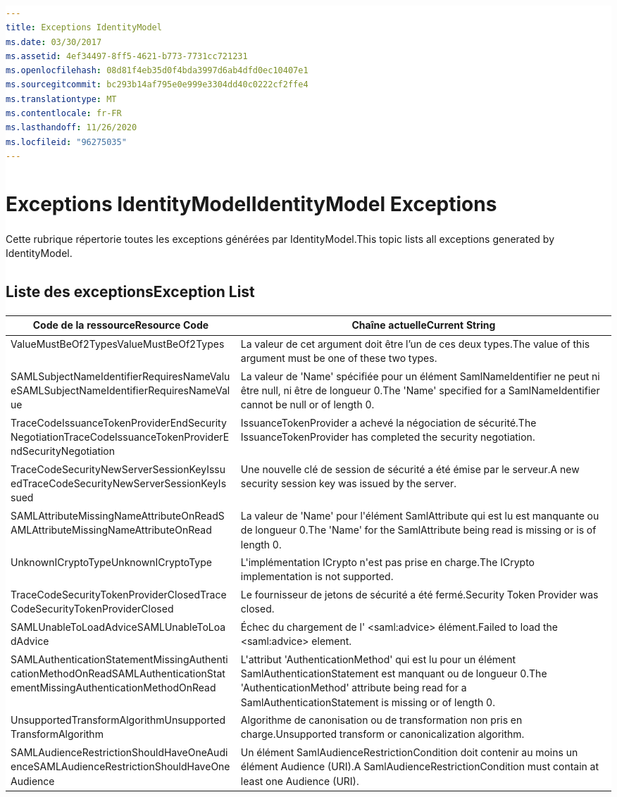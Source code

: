 ```yaml
---
title: Exceptions IdentityModel
ms.date: 03/30/2017
ms.assetid: 4ef34497-8ff5-4621-b773-7731cc721231
ms.openlocfilehash: 08d81f4eb35d0f4bda3997d6ab4dfd0ec10407e1
ms.sourcegitcommit: bc293b14af795e0e999e3304dd40c0222cf2ffe4
ms.translationtype: MT
ms.contentlocale: fr-FR
ms.lasthandoff: 11/26/2020
ms.locfileid: "96275035"
---
```

# <a name="identitymodel-exceptions"></a><span data-ttu-id="c9d09-102">Exceptions IdentityModel</span><span class="sxs-lookup"><span data-stu-id="c9d09-102">IdentityModel Exceptions</span></span>

<span data-ttu-id="c9d09-103">Cette rubrique répertorie toutes les exceptions générées par IdentityModel.</span><span class="sxs-lookup"><span data-stu-id="c9d09-103">This topic lists all exceptions generated by IdentityModel.</span></span>  
  
## <a name="exception-list"></a><span data-ttu-id="c9d09-104">Liste des exceptions</span><span class="sxs-lookup"><span data-stu-id="c9d09-104">Exception List</span></span>  
  
|<span data-ttu-id="c9d09-105">Code de la ressource</span><span class="sxs-lookup"><span data-stu-id="c9d09-105">Resource Code</span></span>|<span data-ttu-id="c9d09-106">Chaîne actuelle</span><span class="sxs-lookup"><span data-stu-id="c9d09-106">Current String</span></span>|  
|-------------------|--------------------|  
|<span data-ttu-id="c9d09-107">ValueMustBeOf2Types</span><span class="sxs-lookup"><span data-stu-id="c9d09-107">ValueMustBeOf2Types</span></span>|<span data-ttu-id="c9d09-108">La valeur de cet argument doit être l’un de ces deux types.</span><span class="sxs-lookup"><span data-stu-id="c9d09-108">The value of this argument must be one of these two types.</span></span>|  
|<span data-ttu-id="c9d09-109">SAMLSubjectNameIdentifierRequiresNameValue</span><span class="sxs-lookup"><span data-stu-id="c9d09-109">SAMLSubjectNameIdentifierRequiresNameValue</span></span>|<span data-ttu-id="c9d09-110">La valeur de 'Name' spécifiée pour un élément SamlNameIdentifier ne peut ni être null, ni être de longueur 0.</span><span class="sxs-lookup"><span data-stu-id="c9d09-110">The 'Name' specified for a SamlNameIdentifier cannot be null or of length 0.</span></span>|  
|<span data-ttu-id="c9d09-111">TraceCodeIssuanceTokenProviderEndSecurityNegotiation</span><span class="sxs-lookup"><span data-stu-id="c9d09-111">TraceCodeIssuanceTokenProviderEndSecurityNegotiation</span></span>|<span data-ttu-id="c9d09-112">IssuanceTokenProvider a achevé la négociation de sécurité.</span><span class="sxs-lookup"><span data-stu-id="c9d09-112">The IssuanceTokenProvider has completed the security negotiation.</span></span>|  
|<span data-ttu-id="c9d09-113">TraceCodeSecurityNewServerSessionKeyIssued</span><span class="sxs-lookup"><span data-stu-id="c9d09-113">TraceCodeSecurityNewServerSessionKeyIssued</span></span>|<span data-ttu-id="c9d09-114">Une nouvelle clé de session de sécurité a été émise par le serveur.</span><span class="sxs-lookup"><span data-stu-id="c9d09-114">A new security session key was issued by the server.</span></span>|  
|<span data-ttu-id="c9d09-115">SAMLAttributeMissingNameAttributeOnRead</span><span class="sxs-lookup"><span data-stu-id="c9d09-115">SAMLAttributeMissingNameAttributeOnRead</span></span>|<span data-ttu-id="c9d09-116">La valeur de 'Name' pour l'élément SamlAttribute qui est lu est manquante ou de longueur 0.</span><span class="sxs-lookup"><span data-stu-id="c9d09-116">The 'Name' for the SamlAttribute being read is missing or is of length 0.</span></span>|  
|<span data-ttu-id="c9d09-117">UnknownICryptoType</span><span class="sxs-lookup"><span data-stu-id="c9d09-117">UnknownICryptoType</span></span>|<span data-ttu-id="c9d09-118">L'implémentation ICrypto n'est pas prise en charge.</span><span class="sxs-lookup"><span data-stu-id="c9d09-118">The ICrypto implementation is not supported.</span></span>|  
|<span data-ttu-id="c9d09-119">TraceCodeSecurityTokenProviderClosed</span><span class="sxs-lookup"><span data-stu-id="c9d09-119">TraceCodeSecurityTokenProviderClosed</span></span>|<span data-ttu-id="c9d09-120">Le fournisseur de jetons de sécurité a été fermé.</span><span class="sxs-lookup"><span data-stu-id="c9d09-120">Security Token Provider was closed.</span></span>|  
|<span data-ttu-id="c9d09-121">SAMLUnableToLoadAdvice</span><span class="sxs-lookup"><span data-stu-id="c9d09-121">SAMLUnableToLoadAdvice</span></span>|<span data-ttu-id="c9d09-122">Échec du chargement de l' \<saml:advice> élément.</span><span class="sxs-lookup"><span data-stu-id="c9d09-122">Failed to load the \<saml:advice> element.</span></span>|  
|<span data-ttu-id="c9d09-123">SAMLAuthenticationStatementMissingAuthenticationMethodOnRead</span><span class="sxs-lookup"><span data-stu-id="c9d09-123">SAMLAuthenticationStatementMissingAuthenticationMethodOnRead</span></span>|<span data-ttu-id="c9d09-124">L'attribut 'AuthenticationMethod' qui est lu pour un élément SamlAuthenticationStatement est manquant ou de longueur 0.</span><span class="sxs-lookup"><span data-stu-id="c9d09-124">The 'AuthenticationMethod' attribute being read for a SamlAuthenticationStatement is missing or of length 0.</span></span>|  
|<span data-ttu-id="c9d09-125">UnsupportedTransformAlgorithm</span><span class="sxs-lookup"><span data-stu-id="c9d09-125">UnsupportedTransformAlgorithm</span></span>|<span data-ttu-id="c9d09-126">Algorithme de canonisation ou de transformation non pris en charge.</span><span class="sxs-lookup"><span data-stu-id="c9d09-126">Unsupported transform or canonicalization algorithm.</span></span>|  
|<span data-ttu-id="c9d09-127">SAMLAudienceRestrictionShouldHaveOneAudience</span><span class="sxs-lookup"><span data-stu-id="c9d09-127">SAMLAudienceRestrictionShouldHaveOneAudience</span></span>|<span data-ttu-id="c9d09-128">Un élément SamlAudienceRestrictionCondition doit contenir au moins un élément Audience (URI).</span><span class="sxs-lookup"><span data-stu-id="c9d09-128">A SamlAudienceRestrictionCondition must contain at least one Audience (URI).</span></span>|  